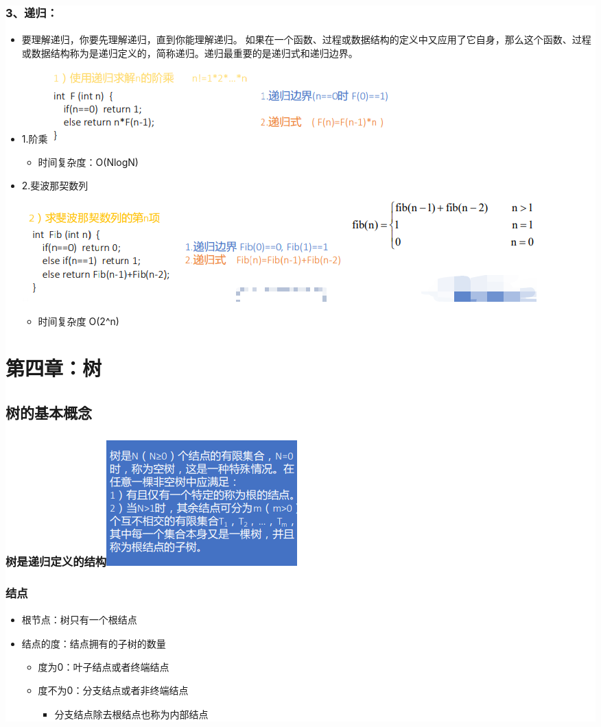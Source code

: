 ### 3、递归：

-  要理解递归，你要先理解递归，直到你能理解递归。
如果在一个函数、过程或数据结构的定义中又应用了它自身，那么这个函数、过程或数据结构称为是递归定义的，简称递归。递归最重要的是递归式和递归边界。
-  1.阶乘![](assets/bb97462957953938e1954d7cb6ae80ea21b7d93f4a3a3d3c6692dd97850ad8e7.png)

    -  时间复杂度：O(NlogN)

-  2.斐波那契数列![](assets/01be970cd8ea29202db40aa51da65dd33abc15640bf56935038e096044bd6e37.png)

    -  时间复杂度   O(2^n)

# 第四章：树

## 树的基本概念

### 树是递归定义的结构![](assets/385aa7c5d9565654992b8e5dc55f217e2772df586a405e749ed24d2c340d81b1.png)
### 结点

-  根节点：树只有一个根结点
-  结点的度：结点拥有的子树的数量

    -  度为0：叶子结点或者终端结点
    -  度不为0：分支结点或者非终端结点

	    -  分支结点除去根结点也称为内部结点
